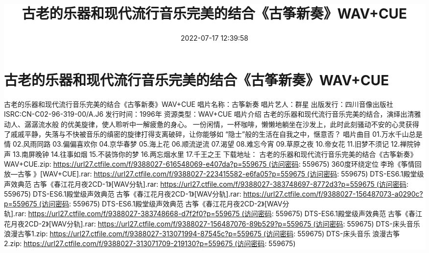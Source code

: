 ﻿---
title: 古老的乐器和现代流行音乐完美的结合《古筝新奏》WAV+CUE
date: 2022-07-17 12:39:58
categories: 古典音乐、新世纪、纯音雅乐
tags: 纯音雅乐
---
# 古老的乐器和现代流行音乐完美的结合《古筝新奏》WAV+CUE

古老的乐器和现代流行音乐完美的结合《古筝新奏》WAV+CUE
唱片名称：古筝新奏
唱片艺人：群星
出版发行：四川音像出版社
ISRC:CN-C02-96-319-00/A.J6
发行时间：1996年
资源类型：WAV+CUE
唱片介绍
古老的乐器和现代流行音乐完美的结合，演绎出清雅动人、潺潺流水般
的优美旋律，使人聆听中一解疲惫的身心。
一份闲情，一杯咖啡，懒懒地躺坐在沙发上，此时此刻骚动不安的心灵获得
了戚戚平静，失落与不快被音乐的缜密的旋律打得支离破碎，让你能够如
“隐士”般的生活在自我之中，惬意否？
唱片曲目
01.万水千山总是情
02.风雨同路
03.偏偏喜欢你
04.京华春梦
05.海上花
06.顺流逆流
07.渴望
08.难忘今宵
09.草原之夜
10.帝女花
11.旧梦不须记
12.禅院钟声
13.南屏晚钟
14.往事如烟
15.不装饰你的梦
16.两忘烟水里
17.千王之王
下载地址：
古老的乐器和现代流行音乐完美的结合《古筝新奏》WAV+CUE.zip: https://url27.ctfile.com/f/9388027-616548069-e407da?p=559675 (访问密码:
559675)
360度环绕定位 李玲《筝情回放—古筝 》[WAV+CUE].rar: https://url27.ctfile.com/f/9388027-223415582-e6fa05?p=559675 (访问密码:
559675)
DTS-ES6.1殿堂级声效典范
古筝《春江花月夜2CD-1》[WAV分轨].rar: https://url27.ctfile.com/f/9388027-383748697-8772d3?p=559675 (访问密码:
559675)
DTS-ES6.1殿堂级声效典范
古筝《春江花月夜2CD-1》[WAV分轨].rar: https://url27.ctfile.com/f/9388027-156487073-a0290c?p=559675 (访问密码:
559675)
DTS-ES6.1殿堂级声效典范
古筝《春江花月夜2CD-2》[WAV分轨].rar: https://url27.ctfile.com/f/9388027-383748668-d7f2f0?p=559675 (访问密码:
559675)
DTS-ES6.1殿堂级声效典范
古筝《春江花月夜2CD-2》[WAV分轨].rar: https://url27.ctfile.com/f/9388027-156487076-89b529?p=559675 (访问密码:
559675)
DTS-床头音乐 浪漫古筝1.zip: https://url27.ctfile.com/f/9388027-313071994-87545c?p=559675 (访问密码:
559675)
DTS-床头音乐 浪漫古筝2.zip: https://url27.ctfile.com/f/9388027-313071709-219130?p=559675 (访问密码:
559675)